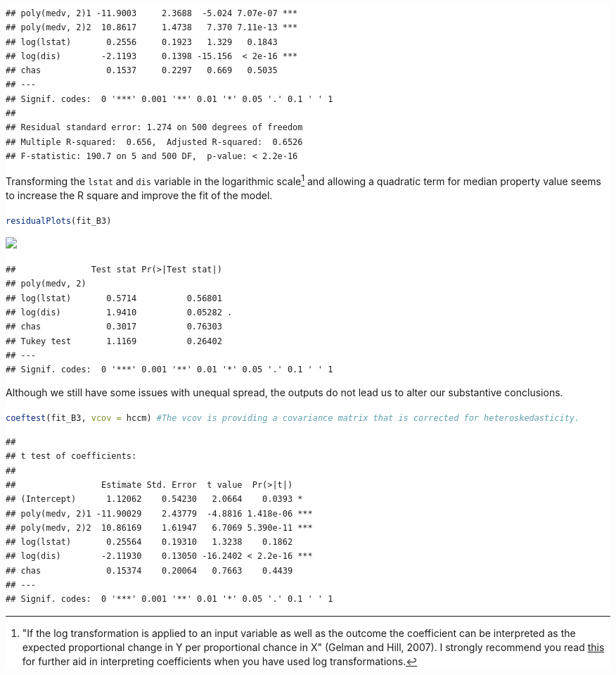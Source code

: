 ```
## poly(medv, 2)1 -11.9003     2.3688  -5.024 7.07e-07 ***
## poly(medv, 2)2  10.8617     1.4738   7.370 7.11e-13 ***
## log(lstat)       0.2556     0.1923   1.329   0.1843    
## log(dis)        -2.1193     0.1398 -15.156  < 2e-16 ***
## chas             0.1537     0.2297   0.669   0.5035    
## ---
## Signif. codes:  0 '***' 0.001 '**' 0.01 '*' 0.05 '.' 0.1 ' ' 1
## 
## Residual standard error: 1.274 on 500 degrees of freedom
## Multiple R-squared:  0.656,	Adjusted R-squared:  0.6526 
## F-statistic: 190.7 on 5 and 500 DF,  p-value: < 2.2e-16
```

Transforming the `lstat` and `dis` variable in the logarithmic scale[^1] and allowing a quadratic term for median property value seems to increase the R square and improve the fit of the model.


```r
residualPlots(fit_B3)
```

<img src="09-regression2_files/figure-html/unnamed-chunk-32-1.png" width="672" />

```
##               Test stat Pr(>|Test stat|)  
## poly(medv, 2)                             
## log(lstat)       0.5714          0.56801  
## log(dis)         1.9410          0.05282 .
## chas             0.3017          0.76303  
## Tukey test       1.1169          0.26402  
## ---
## Signif. codes:  0 '***' 0.001 '**' 0.01 '*' 0.05 '.' 0.1 ' ' 1
```

Although we still have some issues with unequal spread, the outputs do not lead us to alter our substantive conclusions.


```r
coeftest(fit_B3, vcov = hccm) #The vcov is providing a covariance matrix that is corrected for heteroskedasticity.
```

```
## 
## t test of coefficients:
## 
##                 Estimate Std. Error  t value  Pr(>|t|)    
## (Intercept)      1.12062    0.54230   2.0664    0.0393 *  
## poly(medv, 2)1 -11.90029    2.43779  -4.8816 1.418e-06 ***
## poly(medv, 2)2  10.86169    1.61947   6.7069 5.390e-11 ***
## log(lstat)       0.25564    0.19310   1.3238    0.1862    
## log(dis)        -2.11930    0.13050 -16.2402 < 2.2e-16 ***
## chas             0.15374    0.20064   0.7663    0.4439    
## ---
## Signif. codes:  0 '***' 0.001 '**' 0.01 '*' 0.05 '.' 0.1 ' ' 1
```


[^1]: "If the log transformation is applied to an input variable as well as the outcome the coefficient can be interpreted as the expected proportional change in Y per proportional chance in X" (Gelman and Hill, 2007). I strongly recommend you read [this](https://stats.oarc.ucla.edu/sas/faq/how-can-i-interpret-log-transformed-variables-in-terms-of-percent-change-in-linear-regression/) for further aid in interpreting coefficients when you have used log transformations.